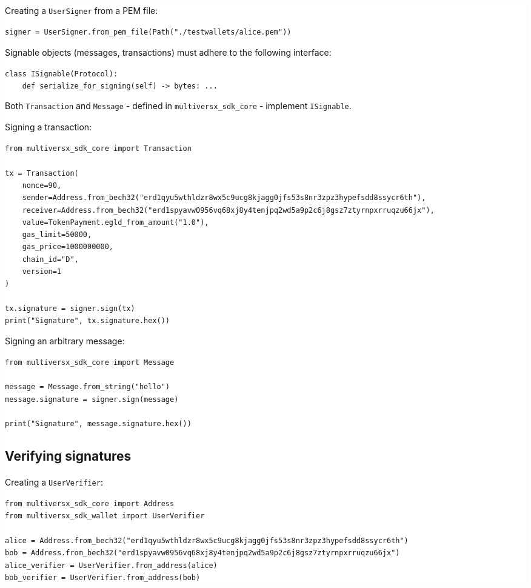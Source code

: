Creating a `UserSigner` from a PEM file:

```
signer = UserSigner.from_pem_file(Path("./testwallets/alice.pem"))
```

Signable objects (messages, transactions) must adhere to the following interface:

```
class ISignable(Protocol):
    def serialize_for_signing(self) -> bytes: ...
```

Both `Transaction` and `Message` - defined in `multiversx_sdk_core` - implement `ISignable`.

Signing a transaction:

```
from multiversx_sdk_core import Transaction

tx = Transaction(
    nonce=90,
    sender=Address.from_bech32("erd1qyu5wthldzr8wx5c9ucg8kjagg0jfs53s8nr3zpz3hypefsdd8ssycr6th"),
    receiver=Address.from_bech32("erd1spyavw0956vq68xj8y4tenjpq2wd5a9p2c6j8gsz7ztyrnpxrruqzu66jx"),
    value=TokenPayment.egld_from_amount("1.0"),
    gas_limit=50000,
    gas_price=1000000000,
    chain_id="D",
    version=1
)

tx.signature = signer.sign(tx)
print("Signature", tx.signature.hex())
```

Signing an arbitrary message:

```
from multiversx_sdk_core import Message

message = Message.from_string("hello")
message.signature = signer.sign(message)

print("Signature", message.signature.hex())
```

[comment]: # (mx-context-auto)

## Verifying signatures

Creating a `UserVerifier`:

```
from multiversx_sdk_core import Address
from multiversx_sdk_wallet import UserVerifier

alice = Address.from_bech32("erd1qyu5wthldzr8wx5c9ucg8kjagg0jfs53s8nr3zpz3hypefsdd8ssycr6th")
bob = Address.from_bech32("erd1spyavw0956vq68xj8y4tenjpq2wd5a9p2c6j8gsz7ztyrnpxrruqzu66jx")
alice_verifier = UserVerifier.from_address(alice)
bob_verifier = UserVerifier.from_address(bob)
```


[comment]: # (mx-abstract)